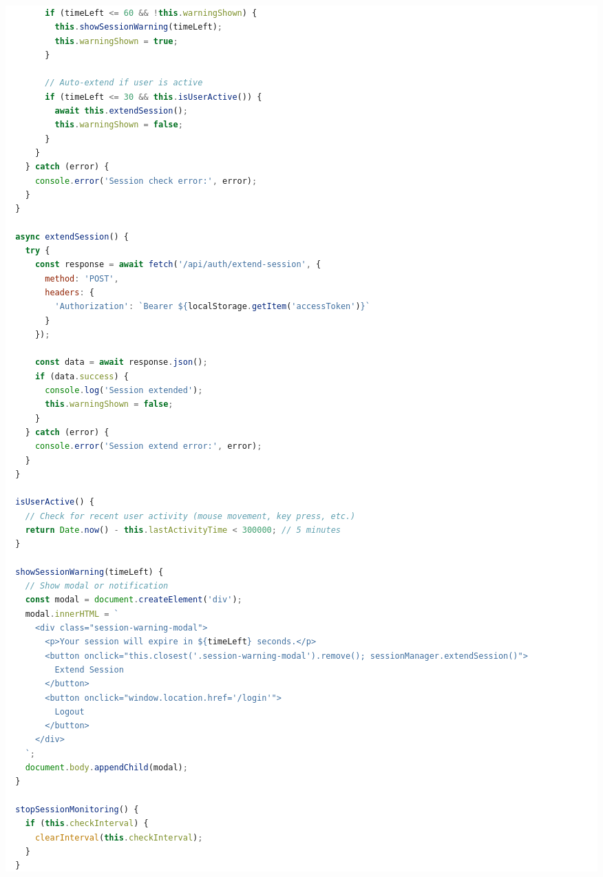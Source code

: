 ```javascript
        if (timeLeft <= 60 && !this.warningShown) {
          this.showSessionWarning(timeLeft);
          this.warningShown = true;
        }

        // Auto-extend if user is active
        if (timeLeft <= 30 && this.isUserActive()) {
          await this.extendSession();
          this.warningShown = false;
        }
      }
    } catch (error) {
      console.error('Session check error:', error);
    }
  }

  async extendSession() {
    try {
      const response = await fetch('/api/auth/extend-session', {
        method: 'POST',
        headers: {
          'Authorization': `Bearer ${localStorage.getItem('accessToken')}`
        }
      });

      const data = await response.json();
      if (data.success) {
        console.log('Session extended');
        this.warningShown = false;
      }
    } catch (error) {
      console.error('Session extend error:', error);
    }
  }

  isUserActive() {
    // Check for recent user activity (mouse movement, key press, etc.)
    return Date.now() - this.lastActivityTime < 300000; // 5 minutes
  }

  showSessionWarning(timeLeft) {
    // Show modal or notification
    const modal = document.createElement('div');
    modal.innerHTML = `
      <div class="session-warning-modal">
        <p>Your session will expire in ${timeLeft} seconds.</p>
        <button onclick="this.closest('.session-warning-modal').remove(); sessionManager.extendSession()">
          Extend Session
        </button>
        <button onclick="window.location.href='/login'">
          Logout
        </button>
      </div>
    `;
    document.body.appendChild(modal);
  }

  stopSessionMonitoring() {
    if (this.checkInterval) {
      clearInterval(this.checkInterval);
    }
  }
```